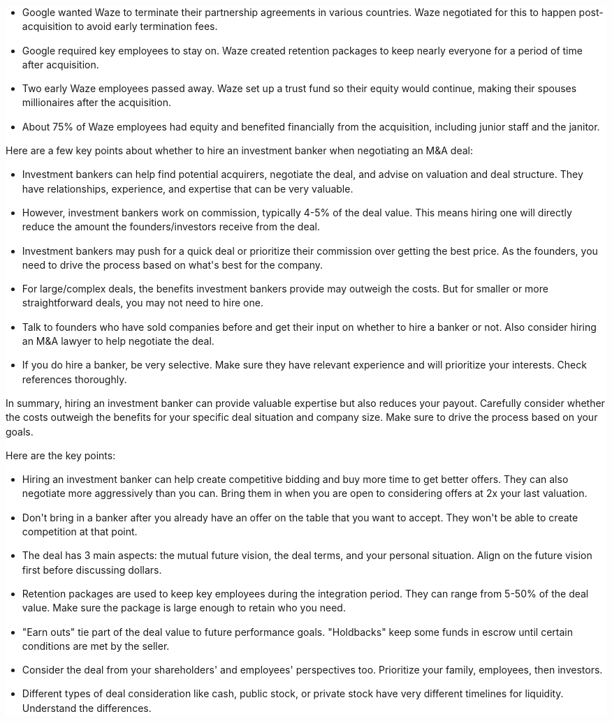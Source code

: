 - Google wanted Waze to terminate their partnership agreements in various countries. Waze negotiated for this to happen post-acquisition to avoid early termination fees. 

- Google required key employees to stay on. Waze created retention packages to keep nearly everyone for a period of time after acquisition.

- Two early Waze employees passed away. Waze set up a trust fund so their equity would continue, making their spouses millionaires after the acquisition. 

- About 75% of Waze employees had equity and benefited financially from the acquisition, including junior staff and the janitor.

 Here are a few key points about whether to hire an investment banker when negotiating an M&A deal:

- Investment bankers can help find potential acquirers, negotiate the deal, and advise on valuation and deal structure. They have relationships, experience, and expertise that can be very valuable.

- However, investment bankers work on commission, typically 4-5% of the deal value. This means hiring one will directly reduce the amount the founders/investors receive from the deal. 

- Investment bankers may push for a quick deal or prioritize their commission over getting the best price. As the founders, you need to drive the process based on what's best for the company.

- For large/complex deals, the benefits investment bankers provide may outweigh the costs. But for smaller or more straightforward deals, you may not need to hire one.

- Talk to founders who have sold companies before and get their input on whether to hire a banker or not. Also consider hiring an M&A lawyer to help negotiate the deal.

- If you do hire a banker, be very selective. Make sure they have relevant experience and will prioritize your interests. Check references thoroughly.

In summary, hiring an investment banker can provide valuable expertise but also reduces your payout. Carefully consider whether the costs outweigh the benefits for your specific deal situation and company size. Make sure to drive the process based on your goals.

 Here are the key points:

- Hiring an investment banker can help create competitive bidding and buy more time to get better offers. They can also negotiate more aggressively than you can. Bring them in when you are open to considering offers at 2x your last valuation. 

- Don't bring in a banker after you already have an offer on the table that you want to accept. They won't be able to create competition at that point.

- The deal has 3 main aspects: the mutual future vision, the deal terms, and your personal situation. Align on the future vision first before discussing dollars. 

- Retention packages are used to keep key employees during the integration period. They can range from 5-50% of the deal value. Make sure the package is large enough to retain who you need.

- "Earn outs" tie part of the deal value to future performance goals. "Holdbacks" keep some funds in escrow until certain conditions are met by the seller.  

- Consider the deal from your shareholders' and employees' perspectives too. Prioritize your family, employees, then investors.

- Different types of deal consideration like cash, public stock, or private stock have very different timelines for liquidity. Understand the differences.
